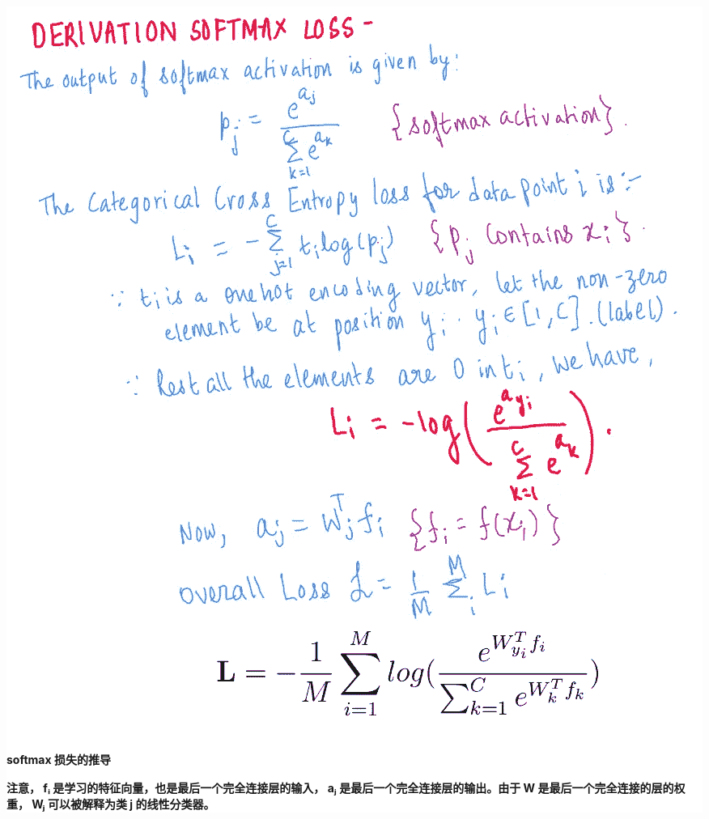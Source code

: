 **![](img/412085082ff2fd5fc67fd351679b92b4.png)**

**softmax 损失的推导**

**注意， **fᵢ** 是学习的特征向量，也是最后一个完全连接层的输入， **aⱼ** 是最后一个完全连接层的输出。由于 **W** 是最后一个完全连接的层的权重， **Wⱼ** 可以被解释为类 **j** 的线性分类器。**
